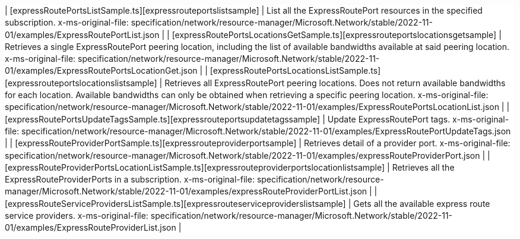 | [expressRoutePortsListSample.ts][expressrouteportslistsample]                                                                                                 | List all the ExpressRoutePort resources in the specified subscription. x-ms-original-file: specification/network/resource-manager/Microsoft.Network/stable/2022-11-01/examples/ExpressRoutePortList.json                                                                                                                                                                                                                                                                                                                                                                                                                 |
| [expressRoutePortsLocationsGetSample.ts][expressrouteportslocationsgetsample]                                                                                 | Retrieves a single ExpressRoutePort peering location, including the list of available bandwidths available at said peering location. x-ms-original-file: specification/network/resource-manager/Microsoft.Network/stable/2022-11-01/examples/ExpressRoutePortsLocationGet.json                                                                                                                                                                                                                                                                                                                                           |
| [expressRoutePortsLocationsListSample.ts][expressrouteportslocationslistsample]                                                                               | Retrieves all ExpressRoutePort peering locations. Does not return available bandwidths for each location. Available bandwidths can only be obtained when retrieving a specific peering location. x-ms-original-file: specification/network/resource-manager/Microsoft.Network/stable/2022-11-01/examples/ExpressRoutePortsLocationList.json                                                                                                                                                                                                                                                                              |
| [expressRoutePortsUpdateTagsSample.ts][expressrouteportsupdatetagssample]                                                                                     | Update ExpressRoutePort tags. x-ms-original-file: specification/network/resource-manager/Microsoft.Network/stable/2022-11-01/examples/ExpressRoutePortUpdateTags.json                                                                                                                                                                                                                                                                                                                                                                                                                                                    |
| [expressRouteProviderPortSample.ts][expressrouteproviderportsample]                                                                                           | Retrieves detail of a provider port. x-ms-original-file: specification/network/resource-manager/Microsoft.Network/stable/2022-11-01/examples/expressRouteProviderPort.json                                                                                                                                                                                                                                                                                                                                                                                                                                               |
| [expressRouteProviderPortsLocationListSample.ts][expressrouteproviderportslocationlistsample]                                                                 | Retrieves all the ExpressRouteProviderPorts in a subscription. x-ms-original-file: specification/network/resource-manager/Microsoft.Network/stable/2022-11-01/examples/expressRouteProviderPortList.json                                                                                                                                                                                                                                                                                                                                                                                                                 |
| [expressRouteServiceProvidersListSample.ts][expressrouteserviceproviderslistsample]                                                                           | Gets all the available express route service providers. x-ms-original-file: specification/network/resource-manager/Microsoft.Network/stable/2022-11-01/examples/ExpressRouteProviderList.json                                                                                                                                                                                                                                                                                                                                                                                                                            |